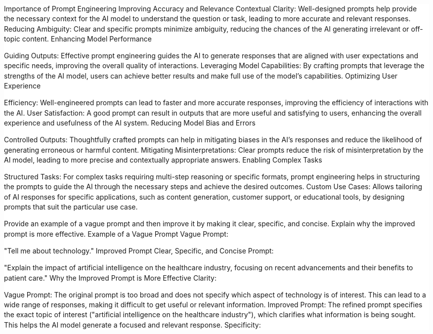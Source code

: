 Importance of Prompt Engineering
Improving Accuracy and Relevance
Contextual Clarity: Well-designed prompts help provide the necessary context for the AI model to understand the question or task, leading to more accurate and relevant responses.
Reducing Ambiguity: Clear and specific prompts minimize ambiguity, reducing the chances of the AI generating irrelevant or off-topic content.
Enhancing Model Performance

Guiding Outputs: Effective prompt engineering guides the AI to generate responses that are aligned with user expectations and specific needs, improving the overall quality of interactions.
Leveraging Model Capabilities: By crafting prompts that leverage the strengths of the AI model, users can achieve better results and make full use of the model’s capabilities.
Optimizing User Experience

Efficiency: Well-engineered prompts can lead to faster and more accurate responses, improving the efficiency of interactions with the AI.
User Satisfaction: A good prompt can result in outputs that are more useful and satisfying to users, enhancing the overall experience and usefulness of the AI system.
Reducing Model Bias and Errors

Controlled Outputs: Thoughtfully crafted prompts can help in mitigating biases in the AI’s responses and reduce the likelihood of generating erroneous or harmful content.
Mitigating Misinterpretations: Clear prompts reduce the risk of misinterpretation by the AI model, leading to more precise and contextually appropriate answers.
Enabling Complex Tasks

Structured Tasks: For complex tasks requiring multi-step reasoning or specific formats, prompt engineering helps in structuring the prompts to guide the AI through the necessary steps and achieve the desired outcomes.
Custom Use Cases: Allows tailoring of AI responses for specific applications, such as content generation, customer support, or educational tools, by designing prompts that suit the particular use case.

Provide an example of a vague prompt and then improve it by making it clear, specific, and concise. Explain why the improved prompt is more effective.
Example of a Vague Prompt
Vague Prompt:

"Tell me about technology."
Improved Prompt
Clear, Specific, and Concise Prompt:

"Explain the impact of artificial intelligence on the healthcare industry, focusing on recent advancements and their benefits to patient care."
Why the Improved Prompt is More Effective
Clarity:

Vague Prompt: The original prompt is too broad and does not specify which aspect of technology is of interest. This can lead to a wide range of responses, making it difficult to get useful or relevant information.
Improved Prompt: The refined prompt specifies the exact topic of interest ("artificial intelligence on the healthcare industry"), which clarifies what information is being sought. This helps the AI model generate a focused and relevant response.
Specificity:
